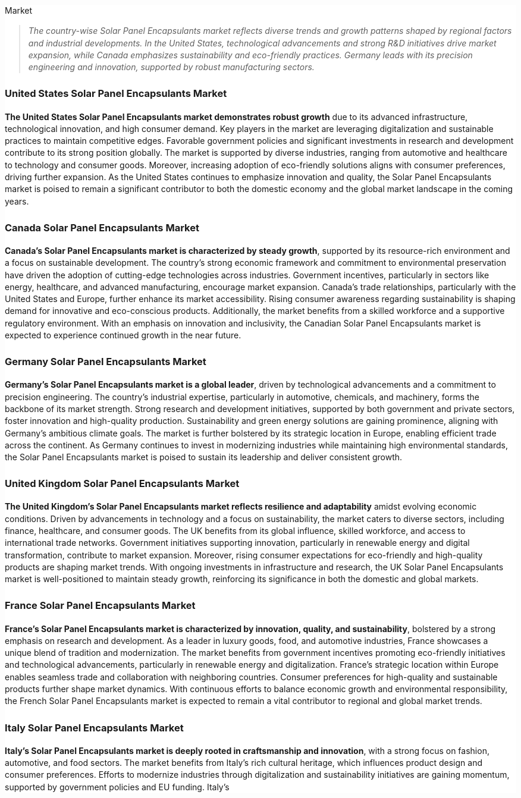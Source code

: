 Market<br /></span></h1><blockquote><p><em><span class="">The country-wise Solar Panel Encapsulants market reflects diverse trends and growth patterns shaped by regional factors and industrial developments. In the United States, technological advancements and strong R&amp;D initiatives drive market expansion, while Canada emphasizes sustainability and eco-friendly practices. Germany leads with its precision engineering and innovation, supported by robust manufacturing sectors.</span></em></p></blockquote><h3><strong>United States Solar Panel Encapsulants Market</strong></h3><p><strong>The United States Solar Panel Encapsulants market demonstrates robust growth</strong> due to its advanced infrastructure, technological innovation, and high consumer demand. Key players in the market are leveraging digitalization and sustainable practices to maintain competitive edges. Favorable government policies and significant investments in research and development contribute to its strong position globally. The market is supported by diverse industries, ranging from automotive and healthcare to technology and consumer goods. Moreover, increasing adoption of eco-friendly solutions aligns with consumer preferences, driving further expansion. As the United States continues to emphasize innovation and quality, the Solar Panel Encapsulants market is poised to remain a significant contributor to both the domestic economy and the global market landscape in the coming years.</p><h3><strong>Canada Solar Panel Encapsulants Market</strong></h3><p><strong>Canada&rsquo;s Solar Panel Encapsulants market is characterized by steady growth</strong>, supported by its resource-rich environment and a focus on sustainable development. The country&rsquo;s strong economic framework and commitment to environmental preservation have driven the adoption of cutting-edge technologies across industries. Government incentives, particularly in sectors like energy, healthcare, and advanced manufacturing, encourage market expansion. Canada&rsquo;s trade relationships, particularly with the United States and Europe, further enhance its market accessibility. Rising consumer awareness regarding sustainability is shaping demand for innovative and eco-conscious products. Additionally, the market benefits from a skilled workforce and a supportive regulatory environment. With an emphasis on innovation and inclusivity, the Canadian Solar Panel Encapsulants market is expected to experience continued growth in the near future.</p><h3><strong>Germany Solar Panel Encapsulants Market</strong></h3><p><strong>Germany&rsquo;s Solar Panel Encapsulants market is a global leader</strong>, driven by technological advancements and a commitment to precision engineering. The country&rsquo;s industrial expertise, particularly in automotive, chemicals, and machinery, forms the backbone of its market strength. Strong research and development initiatives, supported by both government and private sectors, foster innovation and high-quality production. Sustainability and green energy solutions are gaining prominence, aligning with Germany&rsquo;s ambitious climate goals. The market is further bolstered by its strategic location in Europe, enabling efficient trade across the continent. As Germany continues to invest in modernizing industries while maintaining high environmental standards, the Solar Panel Encapsulants market is poised to sustain its leadership and deliver consistent growth.</p><h3><strong>United Kingdom Solar Panel Encapsulants Market</strong></h3><p><strong>The United Kingdom&rsquo;s Solar Panel Encapsulants market reflects resilience and adaptability</strong> amidst evolving economic conditions. Driven by advancements in technology and a focus on sustainability, the market caters to diverse sectors, including finance, healthcare, and consumer goods. The UK benefits from its global influence, skilled workforce, and access to international trade networks. Government initiatives supporting innovation, particularly in renewable energy and digital transformation, contribute to market expansion. Moreover, rising consumer expectations for eco-friendly and high-quality products are shaping market trends. With ongoing investments in infrastructure and research, the UK Solar Panel Encapsulants market is well-positioned to maintain steady growth, reinforcing its significance in both the domestic and global markets.</p><h3><strong>France Solar Panel Encapsulants Market</strong></h3><p><strong>France&rsquo;s Solar Panel Encapsulants market is characterized by innovation, quality, and sustainability</strong>, bolstered by a strong emphasis on research and development. As a leader in luxury goods, food, and automotive industries, France showcases a unique blend of tradition and modernization. The market benefits from government incentives promoting eco-friendly initiatives and technological advancements, particularly in renewable energy and digitalization. France&rsquo;s strategic location within Europe enables seamless trade and collaboration with neighboring countries. Consumer preferences for high-quality and sustainable products further shape market dynamics. With continuous efforts to balance economic growth and environmental responsibility, the French Solar Panel Encapsulants market is expected to remain a vital contributor to regional and global market trends.</p><h3><strong>Italy Solar Panel Encapsulants Market</strong></h3><p><strong>Italy&rsquo;s Solar Panel Encapsulants market is deeply rooted in craftsmanship and innovation</strong>, with a strong focus on fashion, automotive, and food sectors. The market benefits from Italy&rsquo;s rich cultural heritage, which influences product design and consumer preferences. Efforts to modernize industries through digitalization and sustainability initiatives are gaining momentum, supported by government policies and EU funding. Italy&rsquo;s
